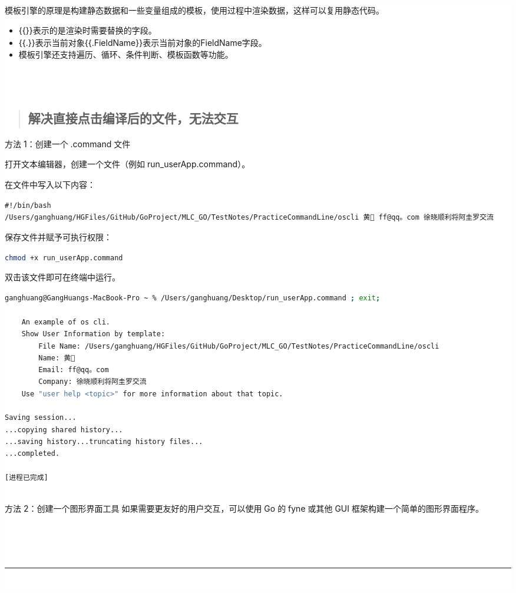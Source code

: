 模板引擎的原理是构建静态数据和一些变量组成的模板，使用过程中渲染数据，这样可以复用静态代码。

- {{}}表示的是渲染时需要替换的字段。
- {{.}}表示当前对象{{.FieldName}}表示当前对象的FieldName字段。
- 模板引擎还支持遍历、循环、条件判断、模板函数等功能。

<br/><br/>
> <h2 id="解决直接点击编译后的文件，无法交互">解决直接点击编译后的文件，无法交互</h2>

方法 1：创建一个 .command 文件

打开文本编辑器，创建一个文件（例如 run_userApp.command）。

在文件中写入以下内容：

```
#!/bin/bash
/Users/ganghuang/HGFiles/GitHub/GoProject/MLC_GO/TestNotes/PracticeCommandLine/oscli 黄🎾 ff@qq。com 徐晓顺利将阿圭罗交流
```

保存文件并赋予可执行权限：

```sh
chmod +x run_userApp.command
```

双击该文件即可在终端中运行。

```sh
ganghuang@GangHuangs-MacBook-Pro ~ % /Users/ganghuang/Desktop/run_userApp.command ; exit;

	An example of os cli.
	Show User Information by template:
		File Name: /Users/ganghuang/HGFiles/GitHub/GoProject/MLC_GO/TestNotes/PracticeCommandLine/oscli
		Name: 黄🎾
		Email: ff@qq。com
		Company: 徐晓顺利将阿圭罗交流
	Use "user help <topic>" for more information about that topic.
	
Saving session...
...copying shared history...
...saving history...truncating history files...
...completed.

[进程已完成]
```

<br/>
方法 2：创建一个图形界面工具
如果需要更友好的用户交互，可以使用 Go 的 fyne 或其他 GUI 框架构建一个简单的图形界面程序。

<br/><br/><br/>

***
<br/>
